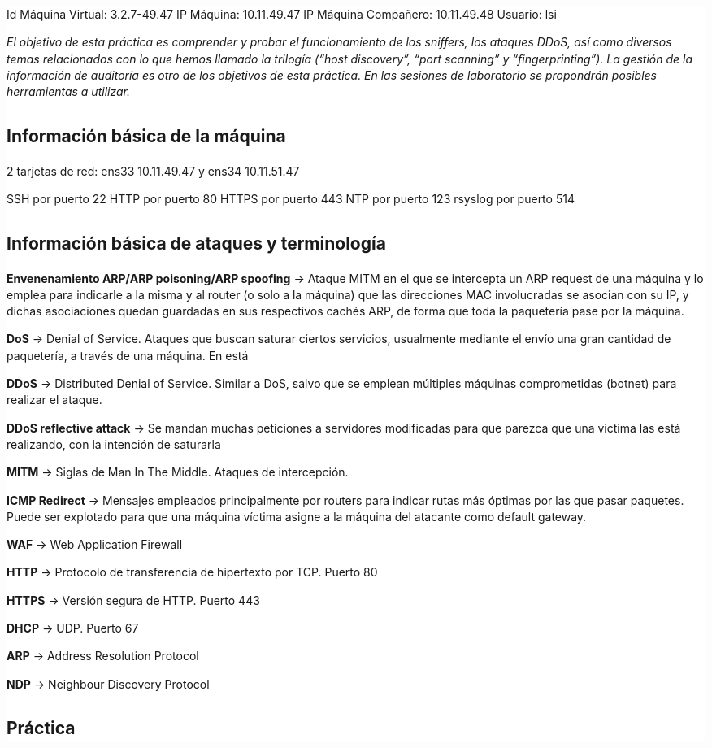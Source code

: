 Id Máquina Virtual: 3.2.7-49.47
IP Máquina: 10.11.49.47
IP Máquina Compañero: 10.11.49.48
Usuario: lsi 

_El objetivo de esta práctica es comprender y probar el funcionamiento de los sniffers, los ataques DDoS, así como diversos temas relacionados con lo que hemos llamado la trilogía (“host discovery”, “port scanning” y “fingerprinting”). La gestión de la información de auditoría es otro de los objetivos de esta práctica. En las sesiones de laboratorio se propondrán posibles herramientas a utilizar._
## Información básica de la máquina

2 tarjetas de red: ens33 10.11.49.47 y ens34 10.11.51.47

SSH por puerto 22
HTTP por puerto 80
HTTPS por puerto 443
NTP por puerto 123
rsyslog por puerto 514

## Información básica de ataques y terminología

**Envenenamiento ARP/ARP poisoning/ARP spoofing** -> Ataque MITM en el que se intercepta un ARP request de una máquina y lo emplea para indicarle a la misma y al router (o solo a la máquina) que las direcciones MAC involucradas se asocian con su IP, y dichas asociaciones quedan guardadas en sus respectivos cachés ARP, de forma que toda la paquetería pase por la máquina.

**DoS** -> Denial of Service. Ataques que buscan saturar ciertos servicios, usualmente mediante el envío una gran cantidad de paquetería, a través de una máquina. En está 

**DDoS** -> Distributed Denial of Service. Similar a DoS, salvo que se emplean múltiples máquinas comprometidas (botnet) para realizar el ataque.

**DDoS reflective attack** -> Se mandan muchas peticiones a servidores modificadas para que parezca que una victima las está realizando, con la intención de saturarla

**MITM** -> Siglas de Man In The Middle. Ataques de intercepción.

**ICMP Redirect** -> Mensajes empleados principalmente por routers para indicar rutas más óptimas por las que pasar paquetes. Puede ser explotado para que una máquina víctima asigne a la máquina del atacante como default gateway.

**WAF** -> Web Application Firewall

**HTTP** -> Protocolo de transferencia de hipertexto por TCP. Puerto 80

**HTTPS** -> Versión segura de HTTP. Puerto 443

**DHCP** -> UDP. Puerto 67

**ARP** -> Address Resolution Protocol

**NDP** -> Neighbour Discovery Protocol

## Práctica

